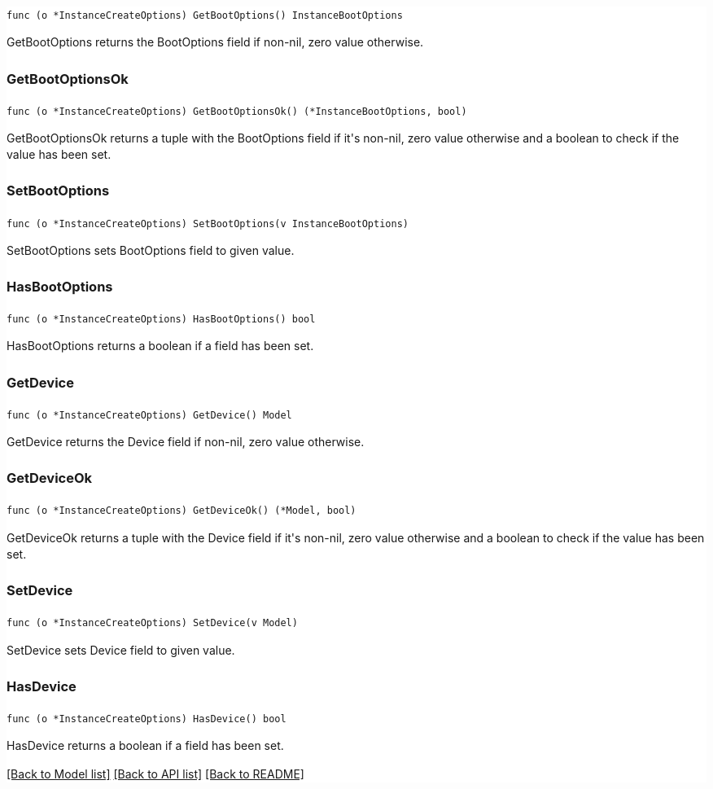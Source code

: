 `func (o *InstanceCreateOptions) GetBootOptions() InstanceBootOptions`

GetBootOptions returns the BootOptions field if non-nil, zero value otherwise.

### GetBootOptionsOk

`func (o *InstanceCreateOptions) GetBootOptionsOk() (*InstanceBootOptions, bool)`

GetBootOptionsOk returns a tuple with the BootOptions field if it's non-nil, zero value otherwise
and a boolean to check if the value has been set.

### SetBootOptions

`func (o *InstanceCreateOptions) SetBootOptions(v InstanceBootOptions)`

SetBootOptions sets BootOptions field to given value.

### HasBootOptions

`func (o *InstanceCreateOptions) HasBootOptions() bool`

HasBootOptions returns a boolean if a field has been set.

### GetDevice

`func (o *InstanceCreateOptions) GetDevice() Model`

GetDevice returns the Device field if non-nil, zero value otherwise.

### GetDeviceOk

`func (o *InstanceCreateOptions) GetDeviceOk() (*Model, bool)`

GetDeviceOk returns a tuple with the Device field if it's non-nil, zero value otherwise
and a boolean to check if the value has been set.

### SetDevice

`func (o *InstanceCreateOptions) SetDevice(v Model)`

SetDevice sets Device field to given value.

### HasDevice

`func (o *InstanceCreateOptions) HasDevice() bool`

HasDevice returns a boolean if a field has been set.


[[Back to Model list]](../README.md#documentation-for-models) [[Back to API list]](../README.md#documentation-for-api-endpoints) [[Back to README]](../README.md)


